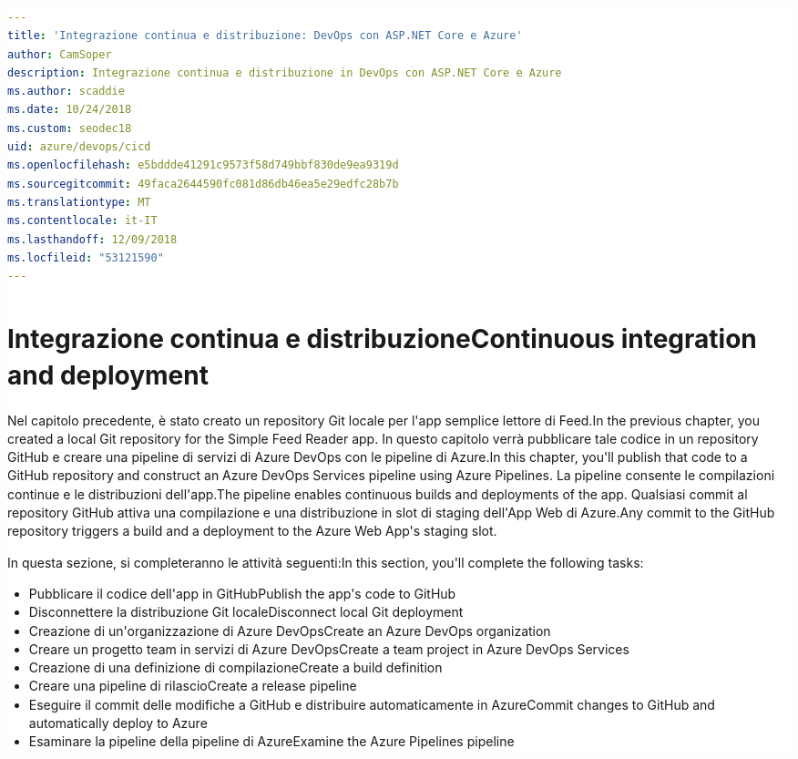 ```yaml
---
title: 'Integrazione continua e distribuzione: DevOps con ASP.NET Core e Azure'
author: CamSoper
description: Integrazione continua e distribuzione in DevOps con ASP.NET Core e Azure
ms.author: scaddie
ms.date: 10/24/2018
ms.custom: seodec18
uid: azure/devops/cicd
ms.openlocfilehash: e5bddde41291c9573f58d749bbf830de9ea9319d
ms.sourcegitcommit: 49faca2644590fc081d86db46ea5e29edfc28b7b
ms.translationtype: MT
ms.contentlocale: it-IT
ms.lasthandoff: 12/09/2018
ms.locfileid: "53121590"
---
```

# <a name="continuous-integration-and-deployment"></a><span data-ttu-id="e6896-103">Integrazione continua e distribuzione</span><span class="sxs-lookup"><span data-stu-id="e6896-103">Continuous integration and deployment</span></span>

<span data-ttu-id="e6896-104">Nel capitolo precedente, è stato creato un repository Git locale per l'app semplice lettore di Feed.</span><span class="sxs-lookup"><span data-stu-id="e6896-104">In the previous chapter, you created a local Git repository for the Simple Feed Reader app.</span></span> <span data-ttu-id="e6896-105">In questo capitolo verrà pubblicare tale codice in un repository GitHub e creare una pipeline di servizi di Azure DevOps con le pipeline di Azure.</span><span class="sxs-lookup"><span data-stu-id="e6896-105">In this chapter, you'll publish that code to a GitHub repository and construct an Azure DevOps Services pipeline using Azure Pipelines.</span></span> <span data-ttu-id="e6896-106">La pipeline consente le compilazioni continue e le distribuzioni dell'app.</span><span class="sxs-lookup"><span data-stu-id="e6896-106">The pipeline enables continuous builds and deployments of the app.</span></span> <span data-ttu-id="e6896-107">Qualsiasi commit al repository GitHub attiva una compilazione e una distribuzione in slot di staging dell'App Web di Azure.</span><span class="sxs-lookup"><span data-stu-id="e6896-107">Any commit to the GitHub repository triggers a build and a deployment to the Azure Web App's staging slot.</span></span>

<span data-ttu-id="e6896-108">In questa sezione, si completeranno le attività seguenti:</span><span class="sxs-lookup"><span data-stu-id="e6896-108">In this section, you'll complete the following tasks:</span></span>

* <span data-ttu-id="e6896-109">Pubblicare il codice dell'app in GitHub</span><span class="sxs-lookup"><span data-stu-id="e6896-109">Publish the app's code to GitHub</span></span>
* <span data-ttu-id="e6896-110">Disconnettere la distribuzione Git locale</span><span class="sxs-lookup"><span data-stu-id="e6896-110">Disconnect local Git deployment</span></span>
* <span data-ttu-id="e6896-111">Creazione di un'organizzazione di Azure DevOps</span><span class="sxs-lookup"><span data-stu-id="e6896-111">Create an Azure DevOps organization</span></span>
* <span data-ttu-id="e6896-112">Creare un progetto team in servizi di Azure DevOps</span><span class="sxs-lookup"><span data-stu-id="e6896-112">Create a team project in Azure DevOps Services</span></span>
* <span data-ttu-id="e6896-113">Creazione di una definizione di compilazione</span><span class="sxs-lookup"><span data-stu-id="e6896-113">Create a build definition</span></span>
* <span data-ttu-id="e6896-114">Creare una pipeline di rilascio</span><span class="sxs-lookup"><span data-stu-id="e6896-114">Create a release pipeline</span></span>
* <span data-ttu-id="e6896-115">Eseguire il commit delle modifiche a GitHub e distribuire automaticamente in Azure</span><span class="sxs-lookup"><span data-stu-id="e6896-115">Commit changes to GitHub and automatically deploy to Azure</span></span>
* <span data-ttu-id="e6896-116">Esaminare la pipeline della pipeline di Azure</span><span class="sxs-lookup"><span data-stu-id="e6896-116">Examine the Azure Pipelines pipeline</span></span>

